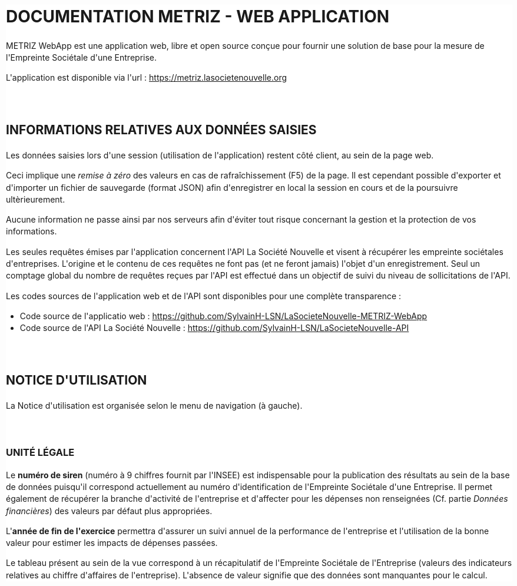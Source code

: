 # DOCUMENTATION METRIZ - WEB APPLICATION

METRIZ WebApp est une application web, libre et open source conçue pour fournir une solution de base pour la mesure de l'Empreinte Sociétale d'une Entreprise.

L'application est disponible via l'url : https://metriz.lasocietenouvelle.org

&nbsp;
## INFORMATIONS RELATIVES AUX DONNÉES SAISIES

Les données saisies lors d'une session (utilisation de l'application) restent côté client, au sein de la page web.

Ceci implique une *remise à zéro* des valeurs en cas de rafraîchissement (F5) de la page.
Il est cependant possible d'exporter et d'importer un fichier de sauvegarde (format JSON) afin d'enregistrer en local la session en cours et de la poursuivre ultèrieurement.

Aucune information ne passe ainsi par nos serveurs afin d'éviter tout risque concernant la gestion et la protection de vos informations.

Les seules requêtes émises par l'application concernent l'API La Société Nouvelle et visent à récupérer les empreinte sociétales d'entreprises. 
L'origine et le contenu de ces requêtes ne font pas (et ne feront jamais) l'objet d'un enregistrement. 
Seul un comptage global du nombre de requêtes reçues par l'API est effectué dans un objectif de suivi du niveau de sollicitations de l'API.

Les codes sources de l'application web et de l'API sont disponibles pour une complète transparence :  
- Code source de l'applicatio web : https://github.com/SylvainH-LSN/LaSocieteNouvelle-METRIZ-WebApp
- Code source de l'API La Société Nouvelle : https://github.com/SylvainH-LSN/LaSocieteNouvelle-API
  
&nbsp;
## NOTICE D'UTILISATION

La Notice d'utilisation est organisée selon le menu de navigation (à gauche).

&nbsp;
### UNITÉ LÉGALE

Le **numéro de siren** (numéro à 9 chiffres fournit par l'INSEE) est indispensable pour la publication des résultats au sein de la base de données puisqu'il correspond actuellement au numéro d'identification de l'Empreinte Sociétale d'une Entreprise.
Il permet également de récupérer la branche d'activité de l'entreprise et d'affecter pour les dépenses non renseignées (Cf. partie *Données financières*) des valeurs par défaut plus appropriées.

L'**année de fin de l'exercice** permettra d'assurer un suivi annuel de la performance de l'entreprise et l'utilisation de la bonne valeur pour estimer les impacts de dépenses passées.

Le tableau présent au sein de la vue correspond à un récapitulatif de l'Empreinte Sociétale de l'Entreprise (valeurs des indicateurs relatives au chiffre d'affaires de l'entreprise).
L'absence de valeur signifie que des données sont manquantes pour le calcul.

